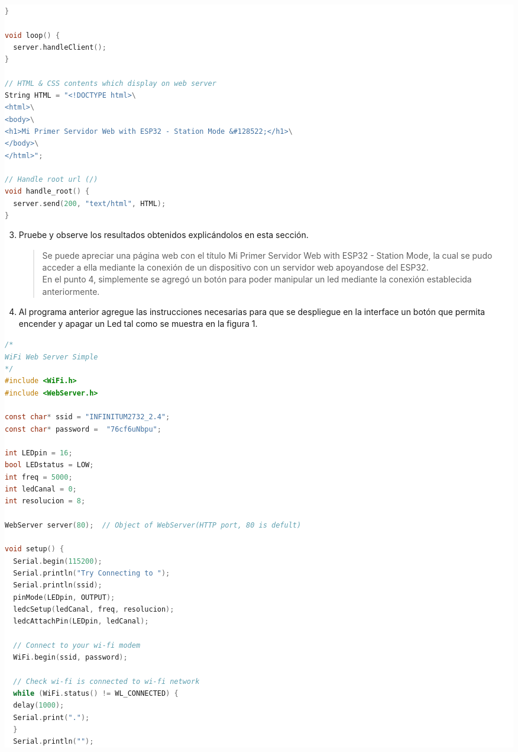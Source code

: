 ```C++
}

void loop() {
  server.handleClient();
}

// HTML & CSS contents which display on web server
String HTML = "<!DOCTYPE html>\
<html>\
<body>\
<h1>Mi Primer Servidor Web with ESP32 - Station Mode &#128522;</h1>\
</body>\
</html>";

// Handle root url (/)
void handle_root() {
  server.send(200, "text/html", HTML);
}
```

3. Pruebe y observe los resultados obtenidos explicándolos en esta sección.
   > Se puede apreciar una página web con el título Mi Primer Servidor Web with ESP32 - Station Mode, la cual se pudo acceder a ella mediante la conexión de un dispositivo con un servidor web apoyandose del ESP32. <br> En el punto 4, simplemente se agregó un botón para poder manipular un led mediante la conexión establecida anteriormente.
   

4. Al programa anterior agregue las instrucciones necesarias para que se despliegue en la interface un botón que permita encender y apagar un Led tal como se muestra en la figura 1.

  ```C
  /*
  WiFi Web Server Simple
  */
  #include <WiFi.h>
  #include <WebServer.h>

  const char* ssid = "INFINITUM2732_2.4";
  const char* password =  "76cf6uNbpu";

  int LEDpin = 16;
  bool LEDstatus = LOW;
  int freq = 5000;
  int ledCanal = 0;
  int resolucion = 8;

  WebServer server(80);  // Object of WebServer(HTTP port, 80 is defult)

  void setup() {
    Serial.begin(115200);
    Serial.println("Try Connecting to ");
    Serial.println(ssid);
    pinMode(LEDpin, OUTPUT);
    ledcSetup(ledCanal, freq, resolucion);
    ledcAttachPin(LEDpin, ledCanal);

    // Connect to your wi-fi modem
    WiFi.begin(ssid, password);

    // Check wi-fi is connected to wi-fi network
    while (WiFi.status() != WL_CONNECTED) {
    delay(1000);
    Serial.print(".");
    }
    Serial.println("");
  ```